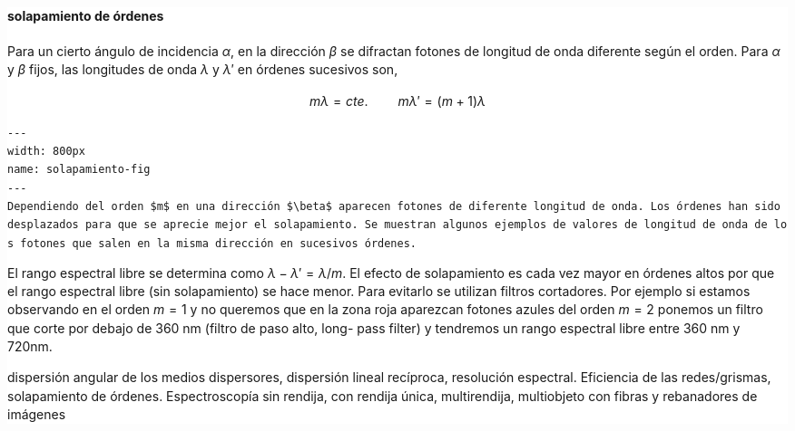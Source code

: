  
#### solapamiento de órdenes  ####
Para un cierto ángulo de incidencia $\alpha$, en la dirección $\beta$ se difractan fotones de longitud de onda diferente según el orden. Para $\alpha$ y $\beta$ fijos, las longitudes de onda $\lambda$ y $\lambda '$ en órdenes sucesivos son,

$$
m \lambda = cte.  \quad \quad m \lambda ' = (m+1) \lambda 
$$



```{figure} /_static/lecture_specific/espectroscopia/spec_13_solapamiento.png
---
width: 800px
name: solapamiento-fig
---
Dependiendo del orden $m$ en una dirección $\beta$ aparecen fotones de diferente longitud de onda. Los órdenes han sido desplazados para que se aprecie mejor el solapamiento. Se muestran algunos ejemplos de valores de longitud de onda de los fotones que salen en la misma dirección en sucesivos órdenes.
```
El rango espectral libre se determina como $\lambda - \lambda ' = \lambda / m$. El efecto de solapamiento es cada vez mayor en órdenes altos por que el rango espectral libre (sin solapamiento) se hace menor. Para evitarlo se utilizan filtros cortadores. Por ejemplo si estamos observando en el orden $m=1$ y no queremos que en la zona roja aparezcan fotones azules del orden $m=2$ ponemos un filtro que corte por debajo de 360 nm (filtro de paso alto, long- pass filter) y tendremos un rango espectral libre entre 360 nm y 720nm.


dispersión angular de los medios dispersores, dispersión lineal recíproca, resolución espectral. Eficiencia de las redes/grismas, solapamiento de órdenes. Espectroscopía sin rendija, con rendija única, multirendija, multiobjeto con fibras y rebanadores de imágenes


